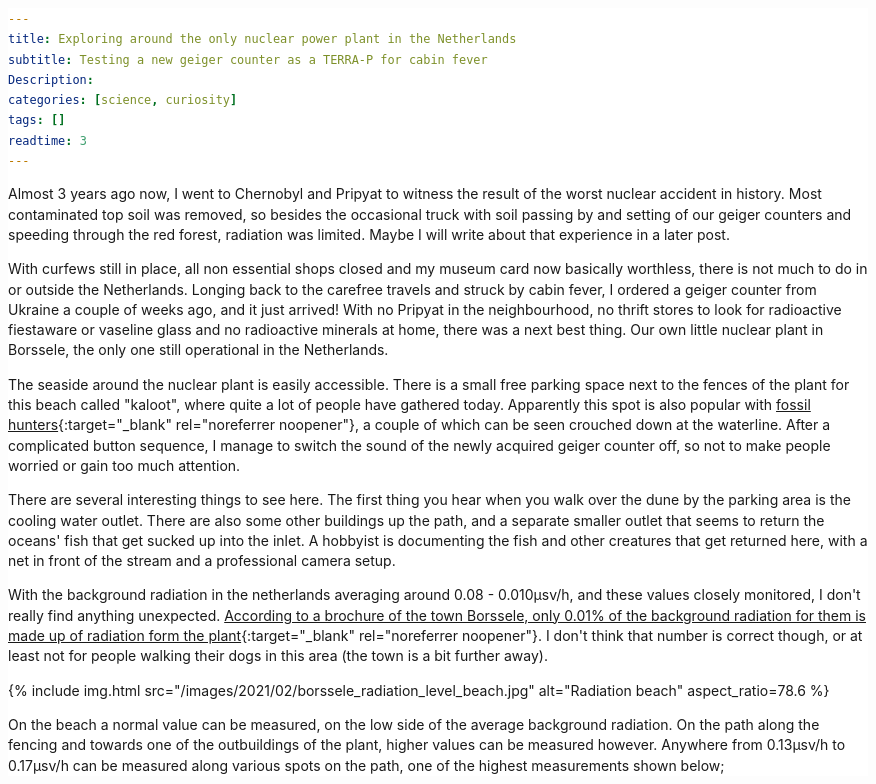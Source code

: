 ```yaml
---
title: Exploring around the only nuclear power plant in the Netherlands
subtitle: Testing a new geiger counter as a TERRA-P for cabin fever
Description:
categories: [science, curiosity]
tags: []
readtime: 3
---
```


Almost 3 years ago now, I went to Chernobyl and Pripyat to witness the result of the worst nuclear accident in history. Most contaminated top soil was removed, so besides the occasional truck with soil passing by and setting of our geiger counters and speeding through the red forest, radiation was limited. Maybe I will write about that experience in a later post.

With curfews still in place, all non essential shops closed and my museum card now basically worthless, there is not much to do in or outside the Netherlands. Longing back to the carefree travels and struck by cabin fever, I ordered a geiger counter from Ukraine a couple of weeks ago, and it just arrived! With no Pripyat in the neighbourhood, no thrift stores to look for radioactive fiestaware or vaseline glass and no radioactive minerals at home, there was a next best thing. Our own little nuclear plant in Borssele, the only one still operational in the Netherlands.

<video width="100%" height="100%" controls preload="auto" loop>
  <source src="/images/2021/02/borssele_cooling_outlet.mp4" type="video/mp4">
</video>

The seaside around the nuclear plant is easily accessible. There is a small free parking space next to the fences of the plant for this beach called "kaloot", where quite a lot of people have gathered today. Apparently this spot is also popular with [fossil hunters](https://www.paleontica.org/sites/fossil_site.php?plaats=138){:target="_blank" rel="noreferrer noopener"}, a couple of which can be seen crouched down at the waterline. After a complicated button sequence, I manage to switch the sound of the newly acquired geiger counter off, so not to make people worried or gain too much attention. 

There are several interesting things to see here. The first thing you hear when you walk over the dune by the parking area is the cooling water outlet. There are also some other buildings up the path, and a separate smaller outlet that seems to return the oceans' fish that get sucked up into the inlet. A hobbyist is documenting the fish and other creatures that get returned here, with a net in front of the stream and a professional camera setup.

With the background radiation in the netherlands averaging around 0.08 - 0.010μsv/h, and these values closely monitored, I don't really find anything unexpected. [According to a brochure of the town Borssele, only 0.01% of the background radiation for them is made up of radiation form the plant](https://borsele.gemeenteoplossingen.nl/Vergaderingen/Gemeenteraad/2011/1-december/20:00/B4.-Aandeelhoudersvoorstel-Delta-NV-voorstel-tot-het-instemmen-met-het-voorbereidingstraject-2e-kerncentrale-portefeuille-wethouder-Vermue/brochure-DELTA-en-Kernenergie.pdf){:target="_blank" rel="noreferrer noopener"}. I don't think that number is correct though, or at least not for people walking their dogs in this area (the town is a bit further away). 

{% include img.html src="/images/2021/02/borssele_radiation_level_beach.jpg" alt="Radiation beach" aspect_ratio=78.6 %}

On the beach a normal value can be measured, on the low side of the average background radiation. On the path along the fencing and towards one of the outbuildings of the plant, higher values can be measured however. Anywhere from 0.13μsv/h to 0.17μsv/h can be measured along various spots on the path, one of the highest measurements shown below;
